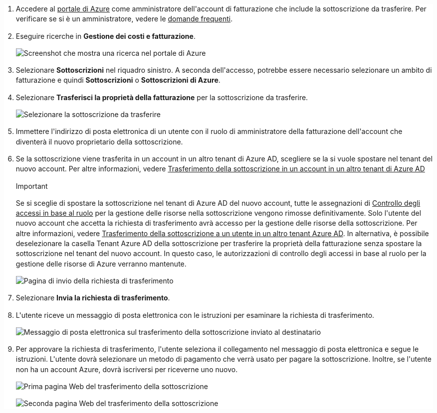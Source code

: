 1. Accedere al [portale di Azure](https://portal.azure.com) come amministratore dell'account di fatturazione che include la sottoscrizione da trasferire. Per verificare se si è un amministratore, vedere le [domande frequenti](#faq).

1. Eseguire ricerche in **Gestione dei costi e fatturazione**.

   ![Screenshot che mostra una ricerca nel portale di Azure](./media/billing-subscription-transfer/billing-search-cost-management-billing.png)

1. Selezionare **Sottoscrizioni** nel riquadro sinistro. A seconda dell'accesso, potrebbe essere necessario selezionare un ambito di fatturazione e quindi **Sottoscrizioni** o **Sottoscrizioni di Azure**.

1. Selezionare **Trasferisci la proprietà della fatturazione** per la sottoscrizione da trasferire.

   ![Selezionare la sottoscrizione da trasferire](./media/billing-subscription-transfer/billing-select-subscription-to-transfer.png)

1. Immettere l'indirizzo di posta elettronica di un utente con il ruolo di amministratore della fatturazione dell'account che diventerà il nuovo proprietario della sottoscrizione.

1. Se la sottoscrizione viene trasferita in un account in un altro tenant di Azure AD, scegliere se la si vuole spostare nel tenant del nuovo account. Per altre informazioni, vedere [Trasferimento della sottoscrizione in un account in un altro tenant di Azure AD](#transferring-subscription-to-an-account-in-another-azure-ad-tenant)

    > [!IMPORTANT]
    >
    > Se si sceglie di spostare la sottoscrizione nel tenant di Azure AD del nuovo account, tutte le assegnazioni di [Controllo degli accessi in base al ruolo](../../role-based-access-control/overview.md) per la gestione delle risorse nella sottoscrizione vengono rimosse definitivamente. Solo l'utente del nuovo account che accetta la richiesta di trasferimento avrà accesso per la gestione delle risorse della sottoscrizione. Per altre informazioni, vedere [Trasferimento della sottoscrizione a un utente in un altro tenant Azure AD](../../cognitive-services/acoustics/known-issues.md). In alternativa, è possibile deselezionare la casella Tenant Azure AD della sottoscrizione per trasferire la proprietà della fatturazione senza spostare la sottoscrizione nel tenant del nuovo account. In questo caso, le autorizzazioni di controllo degli accessi in base al ruolo per la gestione delle risorse di Azure verranno mantenute.

    ![Pagina di invio della richiesta di trasferimento](./media/billing-subscription-transfer/billing-send-transfer-request.PNG)

1. Selezionare **Invia la richiesta di trasferimento**.

1. L'utente riceve un messaggio di posta elettronica con le istruzioni per esaminare la richiesta di trasferimento.

   ![Messaggio di posta elettronica sul trasferimento della sottoscrizione inviato al destinatario](./media/billing-subscription-transfer/billing-receiver-email.png)

1. Per approvare la richiesta di trasferimento, l'utente seleziona il collegamento nel messaggio di posta elettronica e segue le istruzioni. L'utente dovrà selezionare un metodo di pagamento che verrà usato per pagare la sottoscrizione. Inoltre, se l'utente non ha un account Azure, dovrà iscriversi per riceverne uno nuovo.

   ![Prima pagina Web del trasferimento della sottoscrizione](./media/billing-subscription-transfer/billing-accept-ownership-step1.png)

   ![Seconda pagina Web del trasferimento della sottoscrizione](./media/billing-subscription-transfer/billing-accept-ownership-step2.png)
